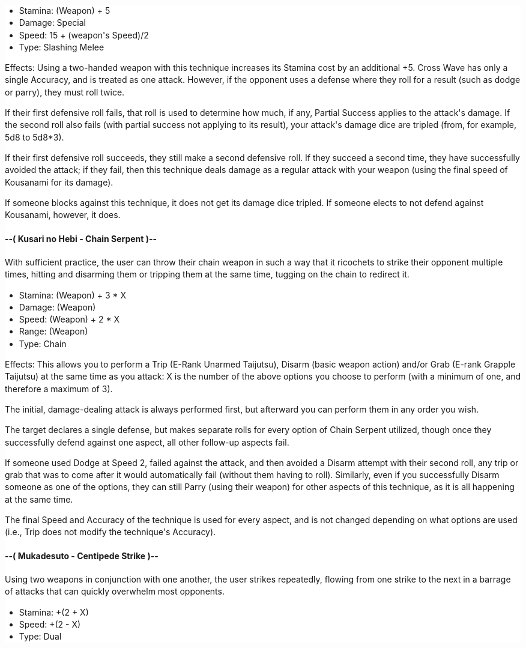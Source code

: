  - Stamina: (Weapon) + 5
 - Damage: Special
 - Speed: 15 + (weapon's Speed)/2
 - Type: Slashing Melee

Effects: Using a two-handed weapon with this technique increases its Stamina cost by an additional +5. Cross Wave has only a single Accuracy, and is treated as one attack. However, if the opponent uses a defense where they roll for a result (such as dodge or parry), they must roll twice. 

If their first defensive roll fails, that roll is used to determine how much, if any, Partial Success applies to the attack's damage.  If the second roll also fails (with partial success not applying to its result), your attack's damage dice are tripled (from, for example, 5d8 to 5d8*3).  

If their first defensive roll succeeds, they still make a second defensive roll.  If they succeed a second time, they have successfully avoided the attack; if they fail, then this technique deals damage as a regular attack with your weapon (using the final speed of Kousanami for its damage).  

If someone blocks against this technique, it does not get its damage dice tripled.  If someone elects to not defend against Kousanami, however, it does.

#### --( Kusari no Hebi - Chain Serpent )--
With sufficient practice, the user can throw their chain weapon in such a way that it ricochets to strike their opponent multiple times, hitting and disarming them or tripping them at the same time, tugging on the chain to redirect it.

 - Stamina: (Weapon) + 3 * X
 - Damage: (Weapon)
 - Speed: (Weapon) + 2 * X
 - Range: (Weapon)
 - Type: Chain

Effects: This allows you to perform a Trip (E-Rank Unarmed Taijutsu), Disarm (basic weapon action) and/or Grab (E-rank Grapple Taijutsu) at the same time as you attack: X is the number of the above options you choose to perform (with a minimum of one, and therefore a maximum of 3). 

The initial, damage-dealing attack is always performed first, but afterward you can perform them in any order you wish.

The target declares a single defense, but makes separate rolls for every option of Chain Serpent utilized, though once they successfully defend against one aspect, all other follow-up aspects fail.

If someone used Dodge at Speed 2, failed against the attack, and then avoided a Disarm attempt with their second roll, any trip or grab that was to come after it would automatically fail (without them having to roll).  Similarly, even if you successfully Disarm someone as one of the options, they can still Parry (using their weapon) for other aspects of this technique, as it is all happening at the same time.

The final Speed and Accuracy of the technique is used for every aspect, and is not changed depending on what options are used (i.e., Trip does not modify the technique's Accuracy).

#### --( Mukadesuto - Centipede Strike )--
Using two weapons in conjunction with one another, the user strikes repeatedly, flowing from one strike to the next in a barrage of attacks that can quickly overwhelm most opponents.

 - Stamina: +(2 + X)
 - Speed: +(2 - X)
 - Type: Dual
